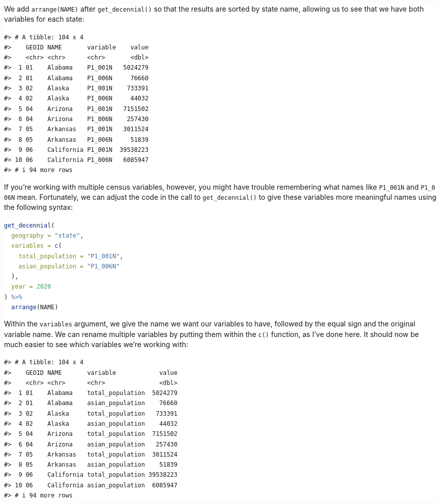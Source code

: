 We add `arrange(NAME)` after `get_decennial()` so that the results are sorted by state name, allowing us to see that we have both variables for each state:


```
#> # A tibble: 104 x 4
#>    GEOID NAME       variable    value
#>    <chr> <chr>      <chr>       <dbl>
#>  1 01    Alabama    P1_001N   5024279
#>  2 01    Alabama    P1_006N     76660
#>  3 02    Alaska     P1_001N    733391
#>  4 02    Alaska     P1_006N     44032
#>  5 04    Arizona    P1_001N   7151502
#>  6 04    Arizona    P1_006N    257430
#>  7 05    Arkansas   P1_001N   3011524
#>  8 05    Arkansas   P1_006N     51839
#>  9 06    California P1_001N  39538223
#> 10 06    California P1_006N   6085947
#> # i 94 more rows
```

If you’re working with multiple census variables, however, you might have trouble remembering what names like `P1_001N` and `P1_006N` mean. Fortunately, we can adjust the code in the call to `get_decennial()` to give these variables more meaningful names using the following syntax:


```r
get_decennial(
  geography = "state",
  variables = c(
    total_population = "P1_001N",
    asian_population = "P1_006N"
  ),
  year = 2020
) %>%
  arrange(NAME)
```

Within the `variables` argument, we give the name we want our variables to have, followed by the equal sign and the original variable name. We can rename multiple variables by putting them within the `c()` function, as I’ve done here. It should now be much easier to see which variables we’re working with:


```
#> # A tibble: 104 x 4
#>    GEOID NAME       variable            value
#>    <chr> <chr>      <chr>               <dbl>
#>  1 01    Alabama    total_population  5024279
#>  2 01    Alabama    asian_population    76660
#>  3 02    Alaska     total_population   733391
#>  4 02    Alaska     asian_population    44032
#>  5 04    Arizona    total_population  7151502
#>  6 04    Arizona    asian_population   257430
#>  7 05    Arkansas   total_population  3011524
#>  8 05    Arkansas   asian_population    51839
#>  9 06    California total_population 39538223
#> 10 06    California asian_population  6085947
#> # i 94 more rows
```
